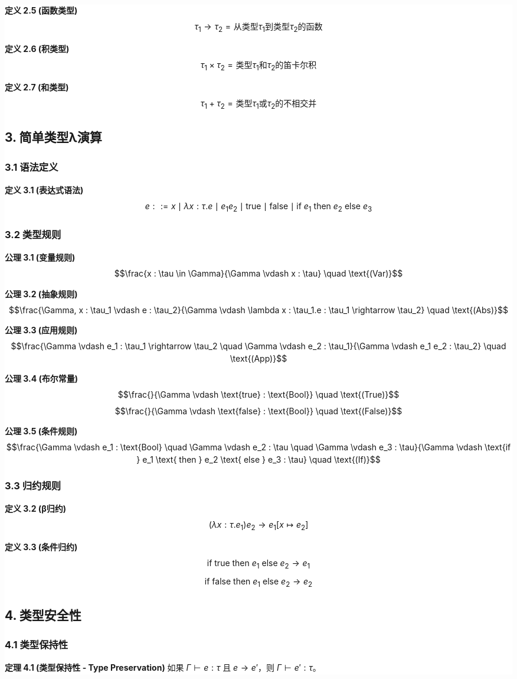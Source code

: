 **定义 2.5 (函数类型)**
$$\tau_1 \rightarrow \tau_2 = \text{从类型} \tau_1 \text{到类型} \tau_2 \text{的函数}$$

**定义 2.6 (积类型)**
$$\tau_1 \times \tau_2 = \text{类型} \tau_1 \text{和} \tau_2 \text{的笛卡尔积}$$

**定义 2.7 (和类型)**
$$\tau_1 + \tau_2 = \text{类型} \tau_1 \text{或} \tau_2 \text{的不相交并}$$

## 3. 简单类型λ演算

### 3.1 语法定义

**定义 3.1 (表达式语法)**
$$e ::= x \mid \lambda x : \tau.e \mid e_1 e_2 \mid \text{true} \mid \text{false} \mid \text{if } e_1 \text{ then } e_2 \text{ else } e_3$$

### 3.2 类型规则

**公理 3.1 (变量规则)**
$$\frac{x : \tau \in \Gamma}{\Gamma \vdash x : \tau} \quad \text{(Var)}$$

**公理 3.2 (抽象规则)**
$$\frac{\Gamma, x : \tau_1 \vdash e : \tau_2}{\Gamma \vdash \lambda x : \tau_1.e : \tau_1 \rightarrow \tau_2} \quad \text{(Abs)}$$

**公理 3.3 (应用规则)**
$$\frac{\Gamma \vdash e_1 : \tau_1 \rightarrow \tau_2 \quad \Gamma \vdash e_2 : \tau_1}{\Gamma \vdash e_1 e_2 : \tau_2} \quad \text{(App)}$$

**公理 3.4 (布尔常量)**
$$\frac{}{\Gamma \vdash \text{true} : \text{Bool}} \quad \text{(True)}$$
$$\frac{}{\Gamma \vdash \text{false} : \text{Bool}} \quad \text{(False)}$$

**公理 3.5 (条件规则)**
$$\frac{\Gamma \vdash e_1 : \text{Bool} \quad \Gamma \vdash e_2 : \tau \quad \Gamma \vdash e_3 : \tau}{\Gamma \vdash \text{if } e_1 \text{ then } e_2 \text{ else } e_3 : \tau} \quad \text{(If)}$$

### 3.3 归约规则

**定义 3.2 (β归约)**
$$(\lambda x : \tau.e_1) e_2 \rightarrow e_1[x \mapsto e_2]$$

**定义 3.3 (条件归约)**
$$\text{if true then } e_1 \text{ else } e_2 \rightarrow e_1$$
$$\text{if false then } e_1 \text{ else } e_2 \rightarrow e_2$$

## 4. 类型安全性

### 4.1 类型保持性

**定理 4.1 (类型保持性 - Type Preservation)**
如果 $\Gamma \vdash e : \tau$ 且 $e \rightarrow e'$，则 $\Gamma \vdash e' : \tau$。
